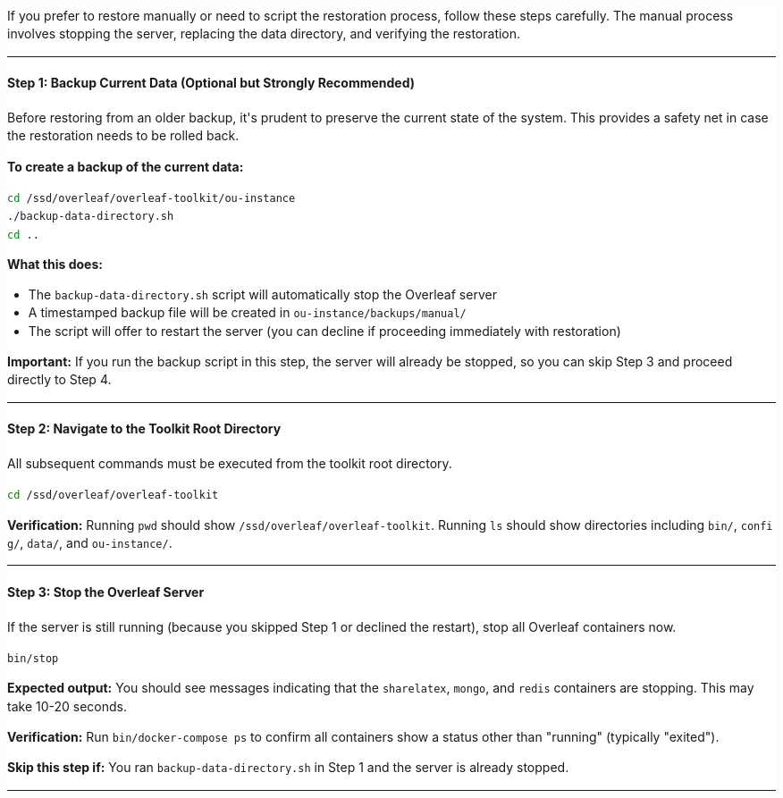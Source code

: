 If you prefer to restore manually or need to script the restoration process, follow these steps carefully. The manual process involves stopping the server, replacing the data directory, and verifying the restoration.

---

#### Step 1: Backup Current Data (Optional but Strongly Recommended)

Before restoring from an older backup, it's prudent to preserve the current state of the system. This provides a safety net in case the restoration needs to be rolled back.

**To create a backup of the current data:**
```bash
cd /ssd/overleaf/overleaf-toolkit/ou-instance
./backup-data-directory.sh
cd ..
```

**What this does:**
- The `backup-data-directory.sh` script will automatically stop the Overleaf server
- A timestamped backup file will be created in `ou-instance/backups/manual/`
- The script will offer to restart the server (you can decline if proceeding immediately with restoration)

**Important:** If you run the backup script in this step, the server will already be stopped, so you can skip Step 3 and proceed directly to Step 4.

---

#### Step 2: Navigate to the Toolkit Root Directory

All subsequent commands must be executed from the toolkit root directory.

```bash
cd /ssd/overleaf/overleaf-toolkit
```

**Verification:** Running `pwd` should show `/ssd/overleaf/overleaf-toolkit`. Running `ls` should show directories including `bin/`, `config/`, `data/`, and `ou-instance/`.

---

#### Step 3: Stop the Overleaf Server

If the server is still running (because you skipped Step 1 or declined the restart), stop all Overleaf containers now.

```bash
bin/stop
```

**Expected output:** You should see messages indicating that the `sharelatex`, `mongo`, and `redis` containers are stopping. This may take 10-20 seconds.

**Verification:** Run `bin/docker-compose ps` to confirm all containers show a status other than "running" (typically "exited").

**Skip this step if:** You ran `backup-data-directory.sh` in Step 1 and the server is already stopped.

---